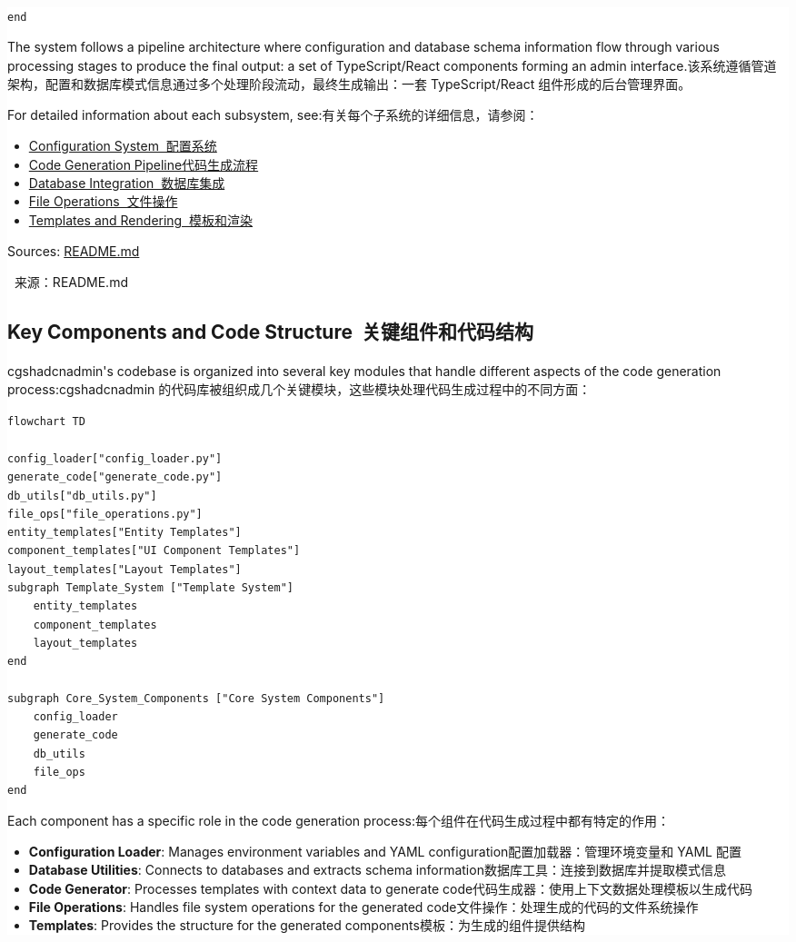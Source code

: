 ```mermaid
end
```

The system follows a pipeline architecture where configuration and database schema information flow through various processing stages to produce the final output: a set of TypeScript/React components forming an admin interface.该系统遵循管道架构，配置和数据库模式信息通过多个处理阶段流动，最终生成输出：一套 TypeScript/React 组件形成的后台管理界面。

For detailed information about each subsystem, see:有关每个子系统的详细信息，请参阅：

* [Configuration System  配置系统](/flashtony2005/cgshadcnadmin/2.1-configuration-system)
* [Code Generation Pipeline代码生成流程](/flashtony2005/cgshadcnadmin/2.2-code-generation-pipeline)
* [Database Integration  数据库集成](/flashtony2005/cgshadcnadmin/2.3-database-integration)
* [File Operations  文件操作](/flashtony2005/cgshadcnadmin/2.4-file-operations)
* [Templates and Rendering  模板和渲染](/flashtony2005/cgshadcnadmin/3-templates-and-rendering)

Sources: [README.md](https://github.com/flashtony2005/cgshadcnadmin/blob/8f280571/README.md)

  来源：README.md

## Key Components and Code Structure  关键组件和代码结构

cgshadcnadmin's codebase is organized into several key modules that handle different aspects of the code generation process:cgshadcnadmin 的代码库被组织成几个关键模块，这些模块处理代码生成过程中的不同方面：

```mermaid
flowchart TD

config_loader["config_loader.py"]
generate_code["generate_code.py"]
db_utils["db_utils.py"]
file_ops["file_operations.py"]
entity_templates["Entity Templates"]
component_templates["UI Component Templates"]
layout_templates["Layout Templates"]
subgraph Template_System ["Template System"]
    entity_templates
    component_templates
    layout_templates
end

subgraph Core_System_Components ["Core System Components"]
    config_loader
    generate_code
    db_utils
    file_ops
end
```

Each component has a specific role in the code generation process:每个组件在代码生成过程中都有特定的作用：

* **Configuration Loader**: Manages environment variables and YAML configuration配置加载器：管理环境变量和 YAML 配置
* **Database Utilities**: Connects to databases and extracts schema information数据库工具：连接到数据库并提取模式信息
* **Code Generator**: Processes templates with context data to generate code代码生成器：使用上下文数据处理模板以生成代码
* **File Operations**: Handles file system operations for the generated code文件操作：处理生成的代码的文件系统操作
* **Templates**: Provides the structure for the generated components模板：为生成的组件提供结构
